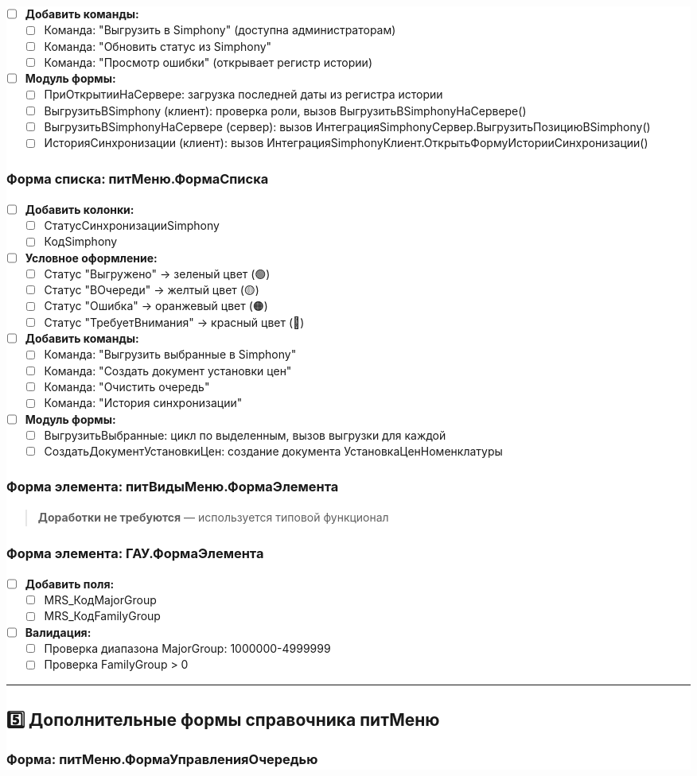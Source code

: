 - [ ] **Добавить команды:**
  - [ ] Команда: "Выгрузить в Simphony" (доступна администраторам)
  - [ ] Команда: "Обновить статус из Simphony"
  - [ ] Команда: "Просмотр ошибки" (открывает регистр истории)

- [ ] **Модуль формы:**
  - [ ] ПриОткрытииНаСервере: загрузка последней даты из регистра истории
  - [ ] ВыгрузитьВSimphony (клиент): проверка роли, вызов ВыгрузитьВSimphonyНаСервере()
  - [ ] ВыгрузитьВSimphonyНаСервере (сервер): вызов ИнтеграцияSimphonyСервер.ВыгрузитьПозициюВSimphony()
  - [ ] ИсторияСинхронизации (клиент): вызов ИнтеграцияSimphonyКлиент.ОткрытьФормуИсторииСинхронизации()

### Форма списка: питМеню.ФормаСписка

- [ ] **Добавить колонки:**
  - [ ] СтатусСинхронизацииSimphony
  - [ ] КодSimphony

- [ ] **Условное оформление:**
  - [ ] Статус "Выгружено" → зеленый цвет (🟢)
  - [ ] Статус "ВОчереди" → желтый цвет (🟡)
  - [ ] Статус "Ошибка" → оранжевый цвет (🟠)
  - [ ] Статус "ТребуетВнимания" → красный цвет (🔴)

- [ ] **Добавить команды:**
  - [ ] Команда: "Выгрузить выбранные в Simphony"
  - [ ] Команда: "Создать документ установки цен"
  - [ ] Команда: "Очистить очередь"
  - [ ] Команда: "История синхронизации"

- [ ] **Модуль формы:**
  - [ ] ВыгрузитьВыбранные: цикл по выделенным, вызов выгрузки для каждой
  - [ ] СоздатьДокументУстановкиЦен: создание документа УстановкаЦенНоменклатуры

### Форма элемента: питВидыМеню.ФормаЭлемента

> **Доработки не требуются** — используется типовой функционал

### Форма элемента: ГАУ.ФормаЭлемента

- [ ] **Добавить поля:**
  - [ ] MRS_КодMajorGroup
  - [ ] MRS_КодFamilyGroup

- [ ] **Валидация:**
  - [ ] Проверка диапазона MajorGroup: 1000000-4999999
  - [ ] Проверка FamilyGroup > 0

---

## 5️⃣ Дополнительные формы справочника питМеню

### Форма: питМеню.ФормаУправленияОчередью
